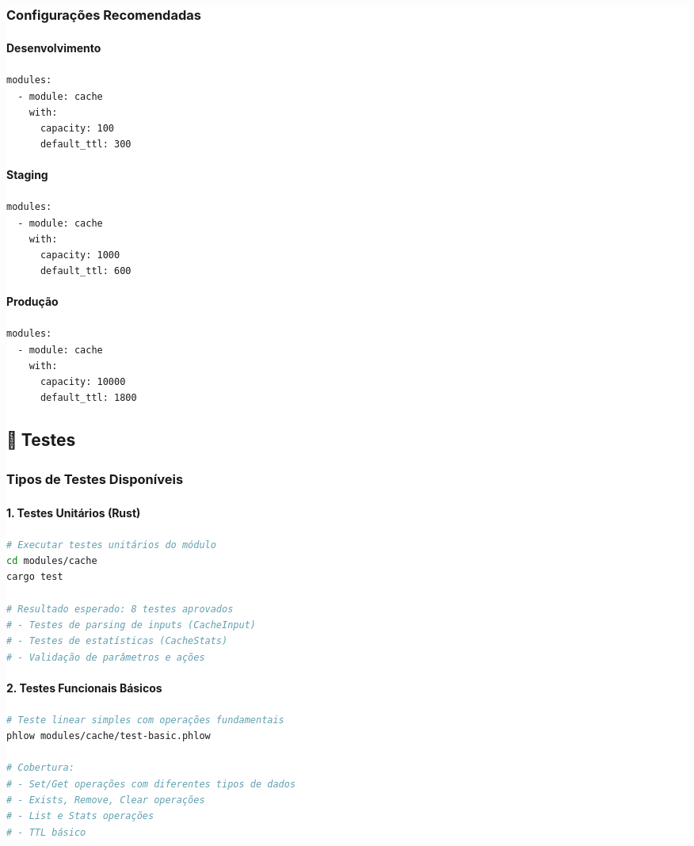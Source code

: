 ### Configurações Recomendadas

#### Desenvolvimento
```phlow
modules:
  - module: cache
    with:
      capacity: 100
      default_ttl: 300
```

#### Staging
```phlow
modules:
  - module: cache
    with:
      capacity: 1000
      default_ttl: 600
```

#### Produção
```phlow
modules:
  - module: cache
    with:
      capacity: 10000
      default_ttl: 1800
```

## 🧪 Testes

### Tipos de Testes Disponíveis

#### 1. Testes Unitários (Rust)
```bash
# Executar testes unitários do módulo
cd modules/cache
cargo test

# Resultado esperado: 8 testes aprovados
# - Testes de parsing de inputs (CacheInput)
# - Testes de estatísticas (CacheStats) 
# - Validação de parâmetros e ações
```

#### 2. Testes Funcionais Básicos
```bash
# Teste linear simples com operações fundamentais
phlow modules/cache/test-basic.phlow

# Cobertura:
# - Set/Get operações com diferentes tipos de dados
# - Exists, Remove, Clear operações
# - List e Stats operações
# - TTL básico
```
